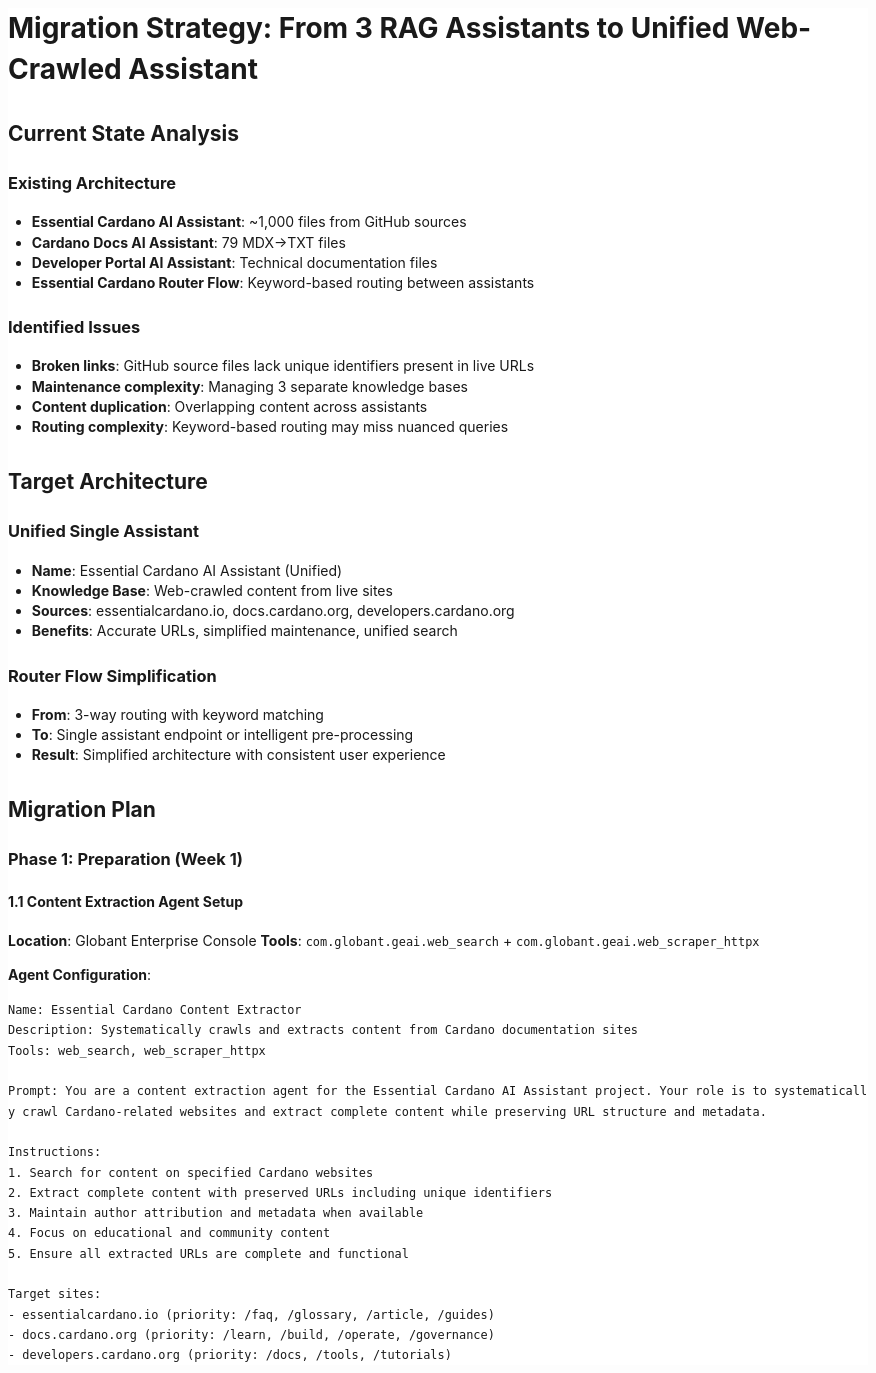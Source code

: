 # Migration Strategy: From 3 RAG Assistants to Unified Web-Crawled Assistant

## Current State Analysis

### Existing Architecture
- **Essential Cardano AI Assistant**: ~1,000 files from GitHub sources
- **Cardano Docs AI Assistant**: 79 MDX→TXT files  
- **Developer Portal AI Assistant**: Technical documentation files
- **Essential Cardano Router Flow**: Keyword-based routing between assistants

### Identified Issues
- **Broken links**: GitHub source files lack unique identifiers present in live URLs
- **Maintenance complexity**: Managing 3 separate knowledge bases
- **Content duplication**: Overlapping content across assistants
- **Routing complexity**: Keyword-based routing may miss nuanced queries

## Target Architecture

### Unified Single Assistant
- **Name**: Essential Cardano AI Assistant (Unified)
- **Knowledge Base**: Web-crawled content from live sites
- **Sources**: essentialcardano.io, docs.cardano.org, developers.cardano.org
- **Benefits**: Accurate URLs, simplified maintenance, unified search

### Router Flow Simplification
- **From**: 3-way routing with keyword matching
- **To**: Single assistant endpoint or intelligent pre-processing
- **Result**: Simplified architecture with consistent user experience

## Migration Plan

### Phase 1: Preparation (Week 1)

#### 1.1 Content Extraction Agent Setup
**Location**: Globant Enterprise Console
**Tools**: `com.globant.geai.web_search` + `com.globant.geai.web_scraper_httpx`

**Agent Configuration**:
```
Name: Essential Cardano Content Extractor
Description: Systematically crawls and extracts content from Cardano documentation sites
Tools: web_search, web_scraper_httpx

Prompt: You are a content extraction agent for the Essential Cardano AI Assistant project. Your role is to systematically crawl Cardano-related websites and extract complete content while preserving URL structure and metadata.

Instructions:
1. Search for content on specified Cardano websites
2. Extract complete content with preserved URLs including unique identifiers
3. Maintain author attribution and metadata when available
4. Focus on educational and community content
5. Ensure all extracted URLs are complete and functional

Target sites:
- essentialcardano.io (priority: /faq, /glossary, /article, /guides)
- docs.cardano.org (priority: /learn, /build, /operate, /governance)  
- developers.cardano.org (priority: /docs, /tools, /tutorials)
```